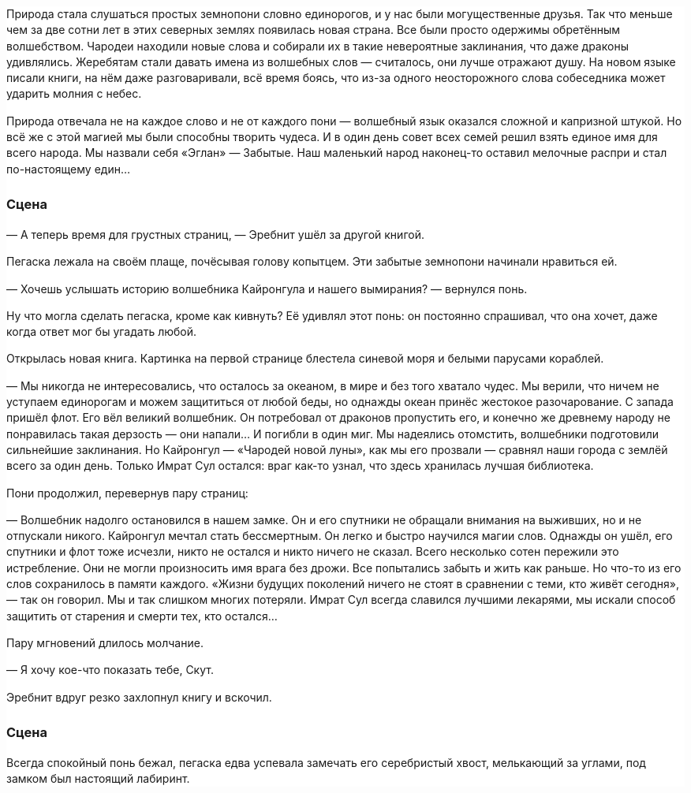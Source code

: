 Природа стала слушаться простых земнопони словно единорогов, и у нас были могущественные друзья. Так что меньше чем за две сотни лет в этих северных землях появилась новая страна. Все были просто одержимы обретённым волшебством. Чародеи находили новые слова и собирали их в такие невероятные заклинания, что даже драконы удивлялись. Жеребятам стали давать имена из волшебных слов — считалось, они лучше отражают душу. На новом языке писали книги, на нём даже разговаривали, всё время боясь, что из-за одного неосторожного слова собеседника может ударить молния с небес.

Природа отвечала не на каждое слово и не от каждого пони — волшебный язык оказался сложной и капризной штукой. Но всё же с этой магией мы были способны творить чудеса. И в один день совет всех семей решил взять единое имя для всего народа. Мы назвали себя «Эглан» — Забытые. Наш маленький народ наконец-то оставил мелочные распри и стал по-настоящему един…

### Сцена

— А теперь время для грустных страниц, — Эребнит ушёл за другой книгой.

Пегаска лежала на своём плаще, почёсывая голову копытцем. Эти забытые земнопони начинали нравиться ей.

— Хочешь услышать историю волшебника Кайронгула и нашего вымирания? — вернулся понь.

Ну что могла сделать пегаска, кроме как кивнуть? Её удивлял этот понь: он постоянно спрашивал, что она хочет, даже когда ответ мог бы угадать любой.

Открылась новая книга. Картинка на первой странице блестела синевой моря и белыми парусами кораблей.

— Мы никогда не интересовались, что осталось за океаном, в мире и без того хватало чудес. Мы верили, что ничем не уступаем единорогам и можем защититься от любой беды, но однажды океан принёс жестокое разочарование. С запада пришёл флот. Его вёл великий волшебник. Он потребовал от драконов пропустить его, и конечно же древнему народу не понравилась такая дерзость — они напали… И погибли в один миг. Мы надеялись отомстить, волшебники подготовили сильнейшие заклинания. Но Кайронгул — «Чародей новой луны», как мы его прозвали — сравнял наши города с землёй всего за один день. Только Имрат Сул остался: враг как-то узнал, что здесь хранилась лучшая библиотека.

Пони продолжил, перевернув пару страниц:

— Волшебник надолго остановился в нашем замке. Он и его спутники не обращали внимания на выживших, но и не отпускали никого. Кайронгул мечтал стать бессмертным. Он легко и быстро научился магии слов. Однажды он ушёл, его спутники и флот тоже исчезли, никто не остался и никто ничего не сказал. Всего несколько сотен пережили это истребление. Они не могли произносить имя врага без дрожи. Все попытались забыть и жить как раньше. Но что-то из его слов сохранилось в памяти каждого. «Жизни будущих поколений ничего не стоят в сравнении с теми, кто живёт сегодня», — так он говорил. Мы и так слишком многих потеряли. Имрат Сул всегда славился лучшими лекарями, мы искали способ защитить от старения и смерти тех, кто остался…

Пару мгновений длилось молчание.

— Я хочу кое-что показать тебе, Скут.

Эребнит вдруг резко захлопнул книгу и вскочил.

### Сцена

Всегда спокойный понь бежал, пегаска едва успевала замечать его серебристый хвост, мелькающий за углами, под замком был настоящий лабиринт.
